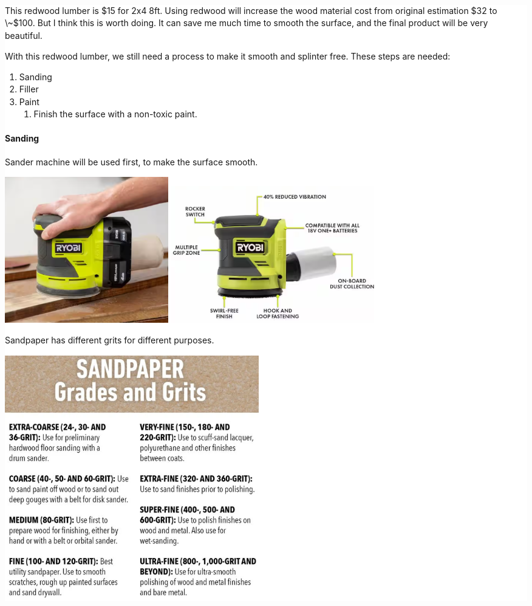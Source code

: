 This redwood lumber is $15 for 2x4 8ft. Using redwood will increase the wood material cost from original estimation $32 to \~$100. But I think this is worth doing. It can save me much time to smooth the surface, and the final product will be very beautiful.

With this redwood lumber, we still need a process to make it smooth and splinter free. These steps are needed:

1. Sanding  
2. Filler  
3. Paint  
   1. Finish the surface with a non-toxic paint.

#### Sanding

Sander machine will be used first, to make the surface smooth.

![](_images/sander.png)

Sandpaper has different grits for different purposes.

![](_images/sandpaper.png)
